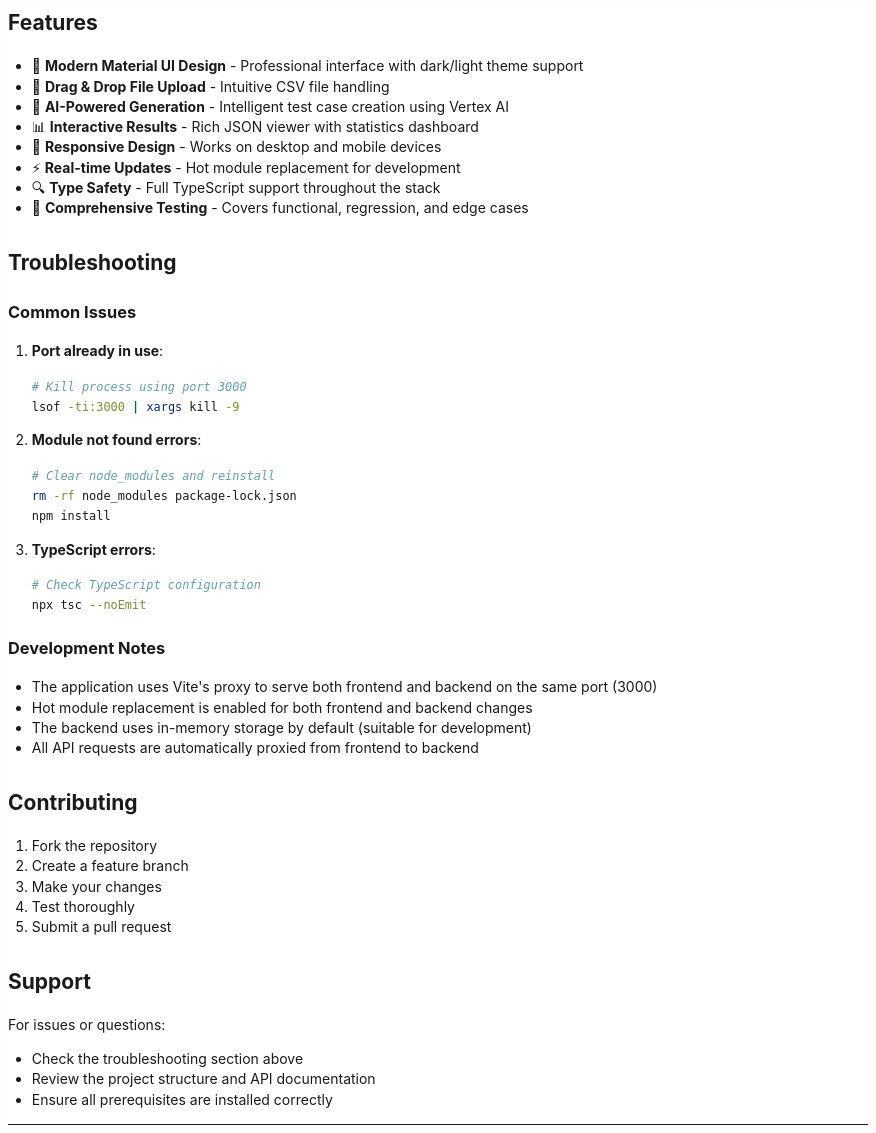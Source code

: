## Features

- 🎨 **Modern Material UI Design** - Professional interface with dark/light theme support
- 📁 **Drag & Drop File Upload** - Intuitive CSV file handling
- 🤖 **AI-Powered Generation** - Intelligent test case creation using Vertex AI
- 📊 **Interactive Results** - Rich JSON viewer with statistics dashboard
- 📱 **Responsive Design** - Works on desktop and mobile devices
- ⚡ **Real-time Updates** - Hot module replacement for development
- 🔍 **Type Safety** - Full TypeScript support throughout the stack
- 🎯 **Comprehensive Testing** - Covers functional, regression, and edge cases

## Troubleshooting

### Common Issues

1. **Port already in use**:
   ```bash
   # Kill process using port 3000
   lsof -ti:3000 | xargs kill -9
   ```

2. **Module not found errors**:
   ```bash
   # Clear node_modules and reinstall
   rm -rf node_modules package-lock.json
   npm install
   ```

3. **TypeScript errors**:
   ```bash
   # Check TypeScript configuration
   npx tsc --noEmit
   ```

### Development Notes

- The application uses Vite's proxy to serve both frontend and backend on the same port (3000)
- Hot module replacement is enabled for both frontend and backend changes
- The backend uses in-memory storage by default (suitable for development)
- All API requests are automatically proxied from frontend to backend

## Contributing

1. Fork the repository
2. Create a feature branch
3. Make your changes
4. Test thoroughly
5. Submit a pull request

## Support

For issues or questions:
- Check the troubleshooting section above
- Review the project structure and API documentation
- Ensure all prerequisites are installed correctly

---

